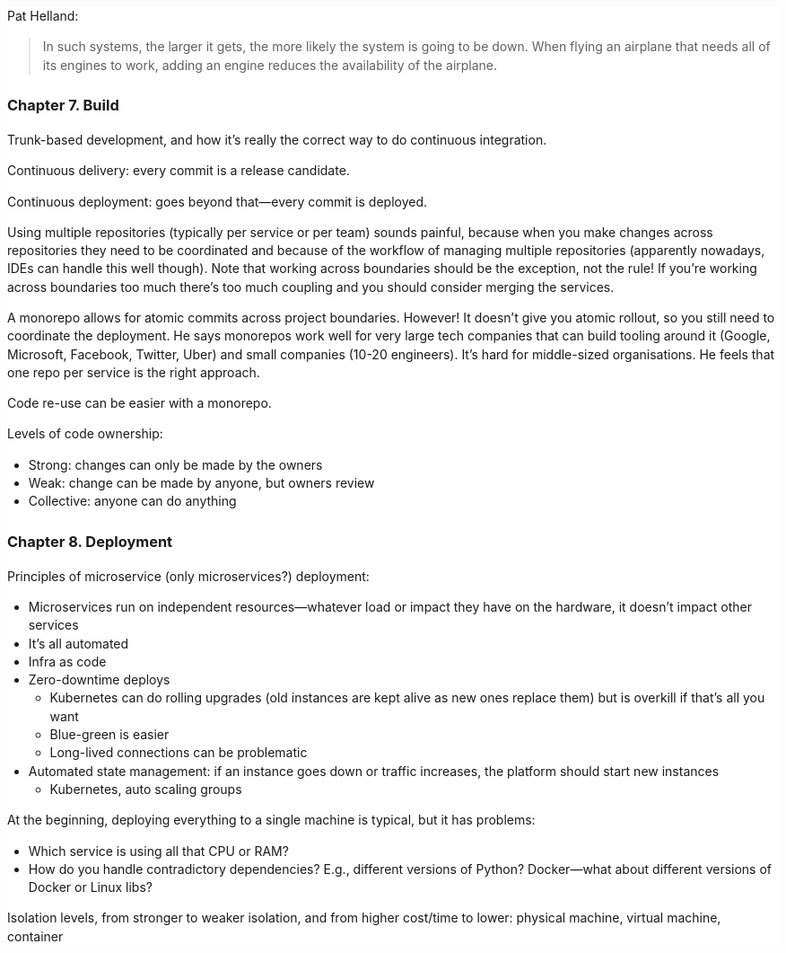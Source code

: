 Pat Helland:

> In such systems, the larger it gets, the more likely the system is going to be down. When flying an airplane that needs all of its engines to work, adding an engine reduces the availability of the airplane.

### Chapter 7. Build
Trunk-based development, and how it’s really the correct way to do continuous integration.

Continuous delivery: every commit is a release candidate.

Continuous deployment: goes beyond that—every commit is deployed.

Using multiple repositories (typically per service or per team) sounds painful, because when you make changes across repositories they need to be coordinated and because of the workflow of managing multiple repositories (apparently nowadays, IDEs can handle this well though). Note that working across boundaries should be the exception, not the rule! If you’re working across boundaries too much there’s too much coupling and you should consider merging the services.

A monorepo allows for atomic commits across project boundaries. However! It doesn’t give you atomic rollout, so you still need to coordinate the deployment. He says monorepos work well for very large tech companies that can build tooling around it (Google, Microsoft, Facebook, Twitter, Uber) and small companies (10-20 engineers). It’s hard for middle-sized organisations. He feels that one repo per service is the right approach.

Code re-use can be easier with a monorepo.

Levels of code ownership:

- Strong: changes can only be made by the owners
- Weak: change can be made by anyone, but owners review
- Collective: anyone can do anything

### Chapter 8. Deployment
Principles of microservice (only microservices?) deployment:

- Microservices run on independent resources—whatever load or impact they have on the hardware, it doesn’t impact other services
- It’s all automated
- Infra as code
- Zero-downtime deploys
  - Kubernetes can do rolling upgrades (old instances are kept alive as new ones replace them) but is overkill if that’s all you want
  - Blue-green is easier
  - Long-lived connections can be problematic
- Automated state management: if an instance goes down or traffic increases, the platform should start new instances
  - Kubernetes, auto scaling groups

At the beginning, deploying everything to a single machine is typical, but it has problems:

- Which service is using all that CPU or RAM?
- How do you handle contradictory dependencies? E.g., different versions of Python? Docker—what about different versions of Docker or Linux libs?

Isolation levels, from stronger to weaker isolation, and from higher cost/time to lower: physical machine, virtual machine, container
